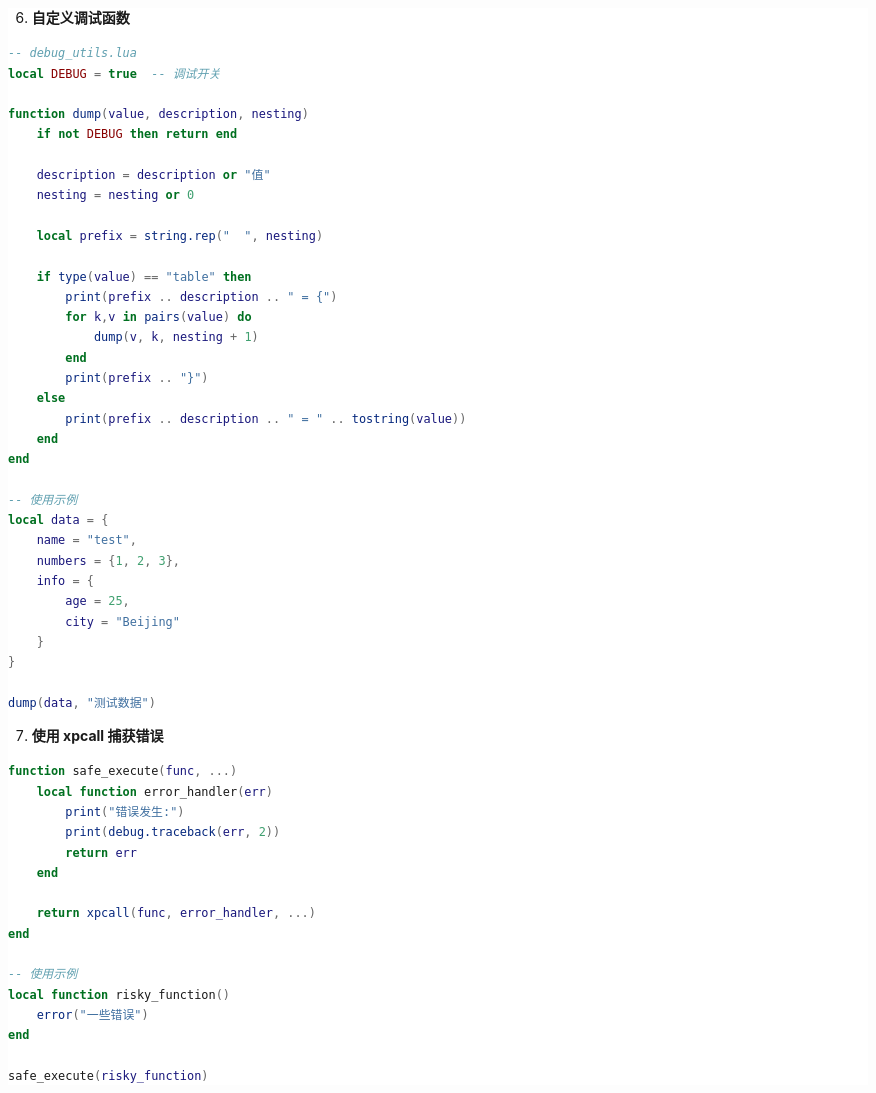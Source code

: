 6. **自定义调试函数**
```lua
-- debug_utils.lua
local DEBUG = true  -- 调试开关

function dump(value, description, nesting)
    if not DEBUG then return end
    
    description = description or "值"
    nesting = nesting or 0
    
    local prefix = string.rep("  ", nesting)
    
    if type(value) == "table" then
        print(prefix .. description .. " = {")
        for k,v in pairs(value) do
            dump(v, k, nesting + 1)
        end
        print(prefix .. "}")
    else
        print(prefix .. description .. " = " .. tostring(value))
    end
end

-- 使用示例
local data = {
    name = "test",
    numbers = {1, 2, 3},
    info = {
        age = 25,
        city = "Beijing"
    }
}

dump(data, "测试数据")
```

7. **使用 xpcall 捕获错误**
```lua
function safe_execute(func, ...)
    local function error_handler(err)
        print("错误发生:")
        print(debug.traceback(err, 2))
        return err
    end
    
    return xpcall(func, error_handler, ...)
end

-- 使用示例
local function risky_function()
    error("一些错误")
end

safe_execute(risky_function)
```
